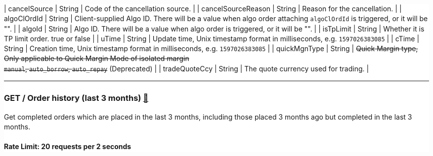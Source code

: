 | cancelSource              | String           | Code of the cancellation source.                                                                                                                                                                                                                                                                                                                                                                                                                                                                                                                                                      |
| cancelSourceReason        | String           | Reason for the cancellation.                                                                                                                                                                                                                                                                                                                                                                                                                                                                                                                                                          |
| algoClOrdId               | String           | Client-supplied Algo ID. There will be a value when algo order attaching <code>algoClOrdId</code> is triggered, or it will be "".                                                                                                                                                                                                                                                                                                                                                                                                                                                     |
| algoId                    | String           | Algo ID. There will be a value when algo order is triggered, or it will be "".                                                                                                                                                                                                                                                                                                                                                                                                                                                                                                        |
| isTpLimit                 | String           | Whether it is TP limit order. true or false                                                                                                                                                                                                                                                                                                                                                                                                                                                                                                                                           |
| uTime                     | String           | Update time, Unix timestamp format in milliseconds, e.g. <code>1597026383085</code>                                                                                                                                                                                                                                                                                                                                                                                                                                                                                                   |
| cTime                     | String           | Creation time, Unix timestamp format in milliseconds, e.g. <code>1597026383085</code>                                                                                                                                                                                                                                                                                                                                                                                                                                                                                                 |
| quickMgnType              | String           | <del>Quick Margin type, Only applicable to Quick Margin Mode of isolated margin<br><code>manual</code>, <code>auto_borrow</code>, <code>auto_repay</code></del> (Deprecated)                                                                                                                                                                                                                                                                                                                                                                                                          |
| tradeQuoteCcy             | String           | The quote currency used for trading.                                                                                                                                                                                                                                                                                                                                                                                                                                                                                                                                                  |

---

### GET / Order history (last 3 months) [🔗](https://www.okx.com/docs-v5/en/#order-book-trading-trade-get-order-history-last-3-months "Direct link to: https://www.okx.com/docs-v5/en/#order-book-trading-trade-get-order-history-last-3-months")

Get completed orders which are placed in the last 3 months, including those
placed 3 months ago but completed in the last 3 months.

#### Rate Limit: 20 requests per 2 seconds
